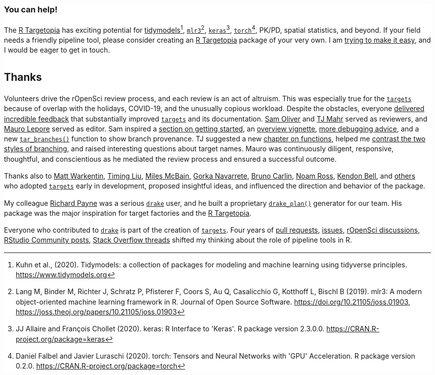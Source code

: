 ### You can help!

The [R Targetopia](https://wlandau.github.io/targetopia/) has exciting potential for  [tidymodels](https://www.tidymodels.org/)[^17], [`mlr3`](https://mlr3.mlr-org.com/)[^18], [`keras`](https://keras.rstudio.com/)[^19], [`torch`](https://torch.mlverse.org/)[^20], PK/PD, spatial statistics, and beyond.
If your field needs a friendly pipeline tool, please consider creating an [R Targetopia](https://wlandau.github.io/targetopia/) package of your very own.
I am [trying to make it easy](https://wlandau.github.io/targetopia/contributing.html), and I would be eager to get in touch.

## Thanks

Volunteers drive the rOpenSci review process, and each review is an act of altruism.
This was especially true for the [`targets`](https://docs.rOpenSci.org/targets/) because of overlap with the holidays, COVID-19, and the unusually copious workload.
Despite the obstacles, everyone [delivered incredible feedback](https://github.com/rOpenSci/software-review/issues/401) that substantially improved [`targets`](https://docs.rOpenSci.org/targets/) and its documentation.
[Sam Oliver](http://limnoliver.weebly.com) and [TJ Mahr](https://www.tjmahr.com) served as reviewers, and [Mauro Lepore](/author/mauro-lepore/) served as editor.
Sam inspired a [section on getting started](https://docs.rOpenSci.org/targets/index.html#how-to-get-started), an [overview vignette](https://docs.rOpenSci.org/targets/articles/overview.html), [more debugging advice](https://books.rOpenSci.org/targets/debugging.html#interactive-debugging), and a new [`tar_branches()`](https://docs.rOpenSci.org/targets/reference/tar_branches.html) function to show branch provenance.
TJ suggested a new [chapter on functions](https://books.rOpenSci.org/targets/functions.html), helped me [contrast the two styles of branching](https://books.rOpenSci.org/targets/dynamic.html#branching), and raised interesting questions about target names.
Mauro was continuously diligent, responsive, thoughtful, and conscientious as he mediated the review process and ensured a successful outcome.

Thanks also to [Matt Warkentin](https://mattwarkentin.github.io), [Timing Liu](https://timingliu.com), [Miles McBain](/author/miles-mcbain), [Gorka Navarrete](https://github.com/gorkang), [Bruno Carlin](https://twosidesdata.netlify.com/), [Noam Ross](/author/noam-ross), [Kendon Bell](https://github.com/kendonB), and [others](https://github.com/rOpenSci/targets/issues) who adopted [`targets`](https://docs.rOpenSci.org/targets/) early in development, proposed insightful ideas, and influenced the direction and behavior of the package.

My colleague [Richard Payne](https://github.com/rich-payne) was a serious [`drake`](https://docs.rOpenSci.org/drake/) user, and he built a proprietary [`drake_plan()`](https://docs.rOpenSci.org/drake/reference/drake_plan.html) generator for our team.
His package was the major inspiration for target factories and the [R Targetopia](https://wlandau.github.io/targetopia/).

Everyone who contributed to [`drake`](https://github.com/rOpenSci/drake) is part of the creation of [`targets`](https://docs.rOpenSci.org/targets/).
Four years of [pull requests](https://github.com/ropensci/drake/pulls),  [issues](https://github.com/ropensci/drake/issues), [rOpenSci discussions](https://discuss.rOpenSci.org/), [RStudio Community posts](https://community.rstudio.com/), [Stack Overflow threads](https://stackoverflow.com/questions/tagged/drake-r-package) shifted my thinking about the role of pipeline tools in R.


[^1]: Stallman, R. (1998). GNU Make, Version 3.77. Free Software Foundation. ISBN: 1882114809
[^2]: Landau, W. M., (2021). The targets R package: a dynamic Make-like function-oriented pipeline toolkit for reproducibility and high-performance computing. Journal of Open Source Software, 6(57), 2959, https://doi.org/10.21105/joss.02959
[^3]: Landau, W. M. (2018). The drake R package: a pipeline toolkit for reproducibility and high-performance computing. Journal of Open Source Software, 3(21), 550. https://doi.org/10.21105/joss.00550
[^4]: Rich FitzJohn (2021). remake: Make-like build management. R package version 0.3.0.
[^5]: JJ Allaire and Yihui Xie and Jonathan McPherson and Javier Luraschi and Kevin Ushey and Aron Atkins and Hadley Wickham and Joe Cheng and Winston Chang and Richard Iannone (2021). rmarkdown: Dynamic Documents for R. R package version 2.6.4. URL https://rmarkdown.rstudio.com
[^6]: Schubert, M. (2019). clustermq enables efficient parallelization of genomic analyses. Bioinformatics, 35(21), 4493–4495. https://doi.org/10.1093/bioinformatics/btz284
[^7]: Bengtsson, H. (2020). A unifying framework for parallel and distributed processing in R using futures. https://arxiv.org/abs/2008.00553
[^8]: Yoo A.B., Jette M.A., Grondona M. (2003) SLURM: Simple Linux Utility for Resource Management. In: Feitelson D., Rudolph L., Schwiegelshohn U. (eds) Job Scheduling Strategies for Parallel Processing. JSSPP 2003. Lecture Notes in Computer Science, vol 2862. Springer, Berlin, Heidelberg. https://doi.org/10.1007/10968987_3
[^9]: Amazon Web Services (2020). Overview of Amazon Web Services. https://d1.awsstatic.com/whitepapers/aws-overview.pdf
[^10]: Chambers, John. 2008. “Software for Data Analysis: Programming with R.” In "Programming with R: The Basics", 37–76. Springer. https://link.springer.com/chapter/10.1007/978-0-387-75936-4_3
[^11]: Landau, W. M., (2021). The R Targetopia: an R package ecosystem for democratized reproducible pipelines at scale. https://wlandau.github.io/targetopia/
[^12]: Landau, W. M., (2021). stantargets: Targets for Stan Workflows. https://wlandau.github.io/stantargets/, https://github.com/wlandau/stantargets.
[^13]: Stan Development Team (2012). Stan: a C++ library for probability and sampling. https://mc-stan.org
[^14]: Cook, Samantha R., Andrew Gelman, and Donald B. Rubin. 2006. “Validation of Software for Bayesian Models Using Posterior Quantiles.” Journal of Computational and Graphical Statistics 15 (3): 675–92. http://www.jstor.org/stable/27594203
[^15]: Talts, Sean, Michael Betancourt, Daniel Simpson, Aki Vehtari, and Andrew Gelman. 2020. “Validating Bayesian Inference Algorithms with Simulation-Based Calibration.” http://arxiv.org/abs/1804.06788
[^16]: Landau, W. M. (2021). tarchetypes: Archetypes for Targets. https://docs.rOpenSci.org/tarchetypes/, https://github.com/rOpenSci/tarchetypes.
[^17]: Kuhn et al., (2020). Tidymodels: a collection of packages for modeling and machine learning using tidyverse principles. https://www.tidymodels.org
[^18]: Lang M, Binder M, Richter J, Schratz P, Pfisterer F, Coors S, Au Q, Casalicchio G, Kotthoff L, Bischl B (2019). mlr3: A modern object-oriented machine learning framework in R. Journal of Open Source Software. https://doi.org/10.21105/joss.01903,  https://joss.theoj.org/papers/10.21105/joss.01903
[^19]: JJ Allaire and François Chollet (2020). keras: R Interface to 'Keras'. R package version 2.3.0.0. https://CRAN.R-project.org/package=keras
[^20]: Daniel Falbel and Javier Luraschi (2020). torch: Tensors and Neural Networks with 'GPU' Acceleration. R package version 0.2.0. https://CRAN.R-project.org/package=torch